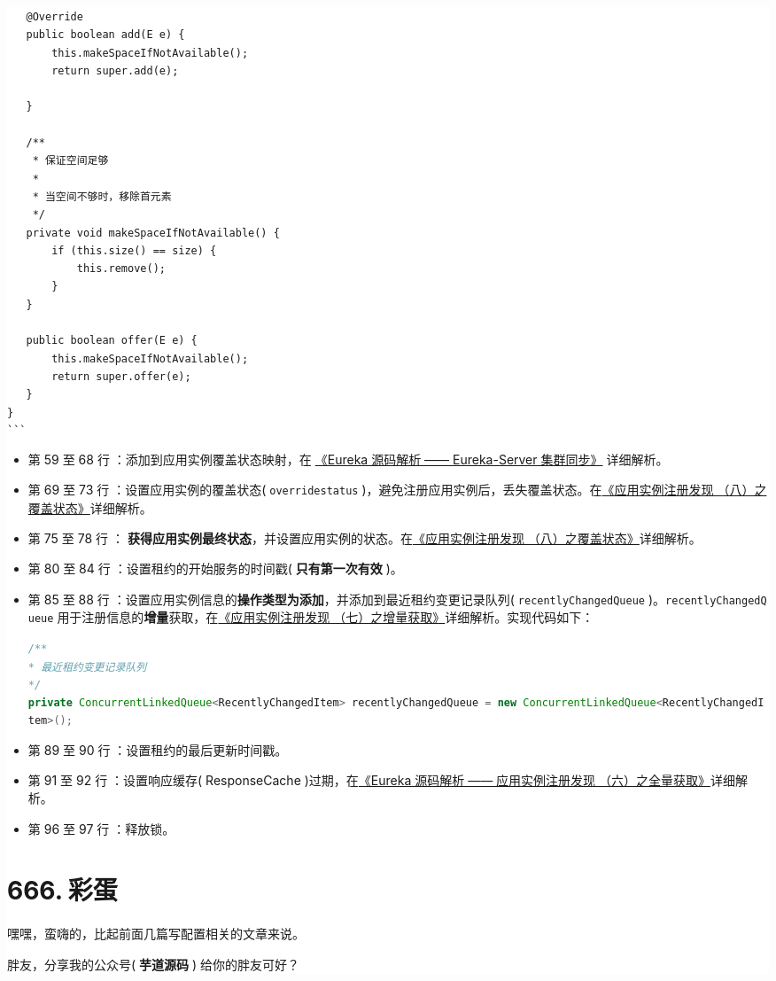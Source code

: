        @Override
       public boolean add(E e) {
           this.makeSpaceIfNotAvailable();
           return super.add(e);
    
       }
    
       /**
        * 保证空间足够
        *
        * 当空间不够时，移除首元素
        */
       private void makeSpaceIfNotAvailable() {
           if (this.size() == size) {
               this.remove();
           }
       }
    
       public boolean offer(E e) {
           this.makeSpaceIfNotAvailable();
           return super.offer(e);
       }
    }
    ```

* 第 59 至 68 行 ：添加到应用实例覆盖状态映射，在 [《Eureka 源码解析 —— Eureka-Server 集群同步》](http://www.iocoder.cn/Eureka/server-cluster/?self) 详细解析。
* 第 69 至 73 行 ：设置应用实例的覆盖状态( `overridestatus` )，避免注册应用实例后，丢失覆盖状态。在[《应用实例注册发现 （八）之覆盖状态》](http://www.iocoder.cn/Eureka/instance-registry-override-status/?self)详细解析。
* 第 75 至 78 行 ： **获得应用实例最终状态**，并设置应用实例的状态。在[《应用实例注册发现 （八）之覆盖状态》](http://www.iocoder.cn/Eureka/instance-registry-override-status/?self)详细解析。
* 第 80 至 84 行 ：设置租约的开始服务的时间戳( **只有第一次有效** )。
* 第 85 至 88 行 ：设置应用实例信息的**操作类型为添加**，并添加到最近租约变更记录队列( `recentlyChangedQueue` )。`recentlyChangedQueue` 用于注册信息的**增量**获取，在[《应用实例注册发现 （七）之增量获取》](http://www.iocoder.cn/Eureka/instance-registry-fetch-delta/?self)详细解析。实现代码如下：

    ```Java
    /**
    * 最近租约变更记录队列
    */
    private ConcurrentLinkedQueue<RecentlyChangedItem> recentlyChangedQueue = new ConcurrentLinkedQueue<RecentlyChangedItem>();
    ```

* 第 89 至 90 行 ：设置租约的最后更新时间戳。
* 第 91 至 92 行 ：设置响应缓存( ResponseCache )过期，在[《Eureka 源码解析 —— 应用实例注册发现 （六）之全量获取》](http://www.iocoder.cn/Eureka/instance-registry-override-status/?self)详细解析。
* 第 96 至 97 行 ：释放锁。

# 666. 彩蛋

嘿嘿，蛮嗨的，比起前面几篇写配置相关的文章来说。

胖友，分享我的公众号( **芋道源码** ) 给你的胖友可好？

